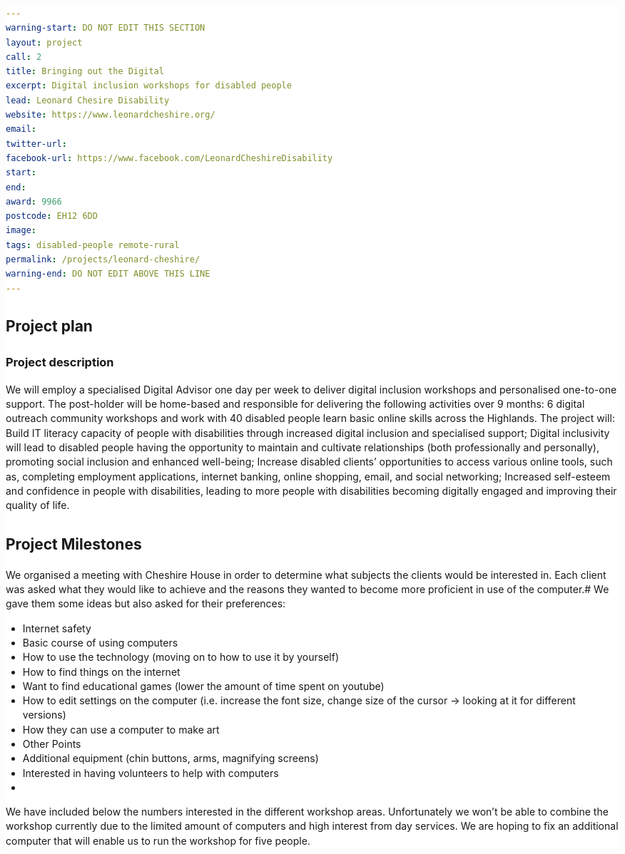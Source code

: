 ```yaml
---
warning-start: DO NOT EDIT THIS SECTION
layout: project
call: 2
title: Bringing out the Digital
excerpt: Digital inclusion workshops for disabled people
lead: Leonard Chesire Disability
website: https://www.leonardcheshire.org/
email:
twitter-url:
facebook-url: https://www.facebook.com/LeonardCheshireDisability
start:
end:
award: 9966
postcode: EH12 6DD
image:
tags: disabled-people remote-rural
permalink: /projects/leonard-cheshire/
warning-end: DO NOT EDIT ABOVE THIS LINE
---
```


## Project plan


### Project description

We will employ a specialised Digital Advisor one day per week to deliver digital inclusion workshops and personalised one-to-one support.  The post-holder will be home-based and responsible for delivering the following activities over 9 months:  6 digital outreach community workshops and work with 40 disabled people learn basic online skills across the Highlands.  The project will: Build IT literacy capacity of people with disabilities through increased digital inclusion and specialised support; Digital inclusivity will lead to disabled people having the opportunity to maintain and cultivate relationships (both professionally and personally), promoting social inclusion and enhanced well-being; Increase disabled clients’ opportunities to access various online tools, such as, completing employment applications, internet banking, online shopping, email, and social networking; Increased self-esteem and confidence in people with disabilities, leading to more people with disabilities becoming digitally engaged and improving their quality of life.

## Project Milestones

We organised a meeting with Cheshire House in order to determine what subjects the clients would be interested
in.  Each client was asked what they would like to achieve and the reasons they wanted to become more proficient in use of the computer.#
We gave them some ideas but also asked for their preferences:
-	Internet safety
-	Basic course of using computers
-	How to use the technology (moving on to how to use it by yourself)
-	How to find things on the internet
-	Want to find educational games (lower the amount of time spent on youtube)
-	How to edit settings on the computer (i.e. increase the font size, change size of the cursor -> looking at it for different versions)
-	How they can use a computer to make art
-	Other Points
-	Additional equipment (chin buttons, arms, magnifying screens)
-	Interested in having volunteers to help with computers
-
We have included below the numbers interested in the different workshop areas. Unfortunately we won’t be able to combine the workshop currently due to the limited amount of computers and high interest from day services. We are hoping to fix an additional computer that will enable us to run the workshop for five people.
